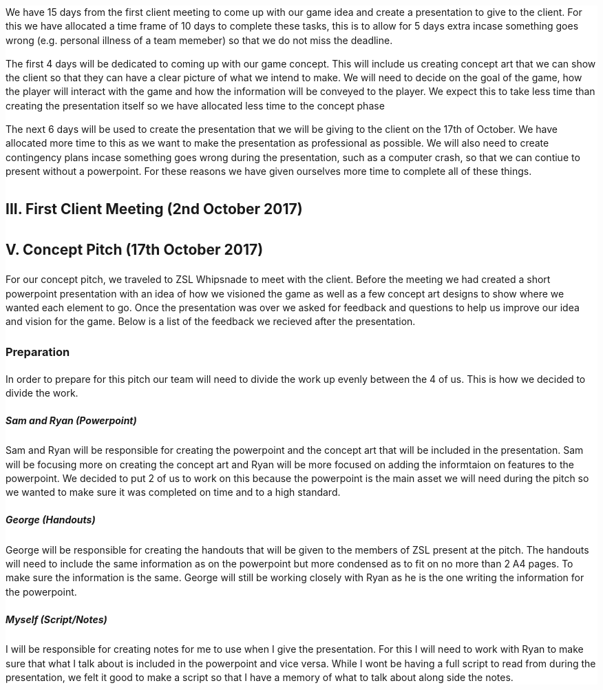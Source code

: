We have 15 days from the first client meeting to come up with our game idea and create a presentation to give to the client. For this we have allocated a time frame of 10 days to complete these tasks, this is to allow for 5 days extra incase something goes wrong (e.g. personal illness of a team memeber) so that we do not miss the deadline. 

The first 4 days will be dedicated to coming up with our game concept. This will include us creating concept art that we can show the client so that they can have a clear picture of what we intend to make. We will need to decide on the goal of the game, how the player will interact with the game and how the information will be conveyed to the player. We expect this to take less time than creating the presentation itself so we have allocated less time to the concept phase

The next 6 days will be used to create the presentation that we will be giving to the client on the 17th of October. We have allocated more time to this as we want to make the presentation as professional as possible. We will also need to create contingency plans incase something goes wrong during the presentation, such as a computer crash, so that we can contiue to present without a powerpoint. For these reasons we have given ourselves more time to complete all of these things.

## III. First Client Meeting (2nd October 2017)

## V. Concept Pitch (17th October 2017)

For our concept pitch, we traveled to ZSL Whipsnade to meet with the client. Before the meeting we had created a short powerpoint presentation with an idea of how we visioned the game as well as a few concept art designs to show where we wanted each element to go. Once the presentation was over we asked for feedback and questions to help us improve our idea and vision for the game. Below is a list of the feedback we recieved after the presentation.

### Preparation 

In order to prepare for this pitch our team will need to divide the work up evenly between the 4 of us. This is how we decided to divide the work.

##### Sam and Ryan (Powerpoint)

Sam and Ryan will be responsible for creating the powerpoint and the concept art that will be included in the presentation. Sam will be focusing more on creating the concept art and Ryan will be more focused on adding the informtaion on features to the powerpoint. We decided to put 2 of us to work on this because the powerpoint is the main asset we will need during the pitch so we wanted to make sure it was completed on time and to a high standard.

##### George (Handouts)

George will be responsible for creating the handouts that will be given to the members of ZSL present at the pitch. The handouts will need to include the same information as on the powerpoint but more condensed as to fit on no more than 2 A4 pages. To make sure the information is the same. George will still be working closely with Ryan as he is the one writing the information for the powerpoint.

##### Myself (Script/Notes)

I will be responsible for creating notes for me to use when I give the presentation. For this I will need to work with Ryan to make sure that what I talk about is included in the powerpoint and vice versa. While I wont be having a full script to read from during the presentation, we felt it good to make a script so that I have a memory of what to talk about along side the notes.
